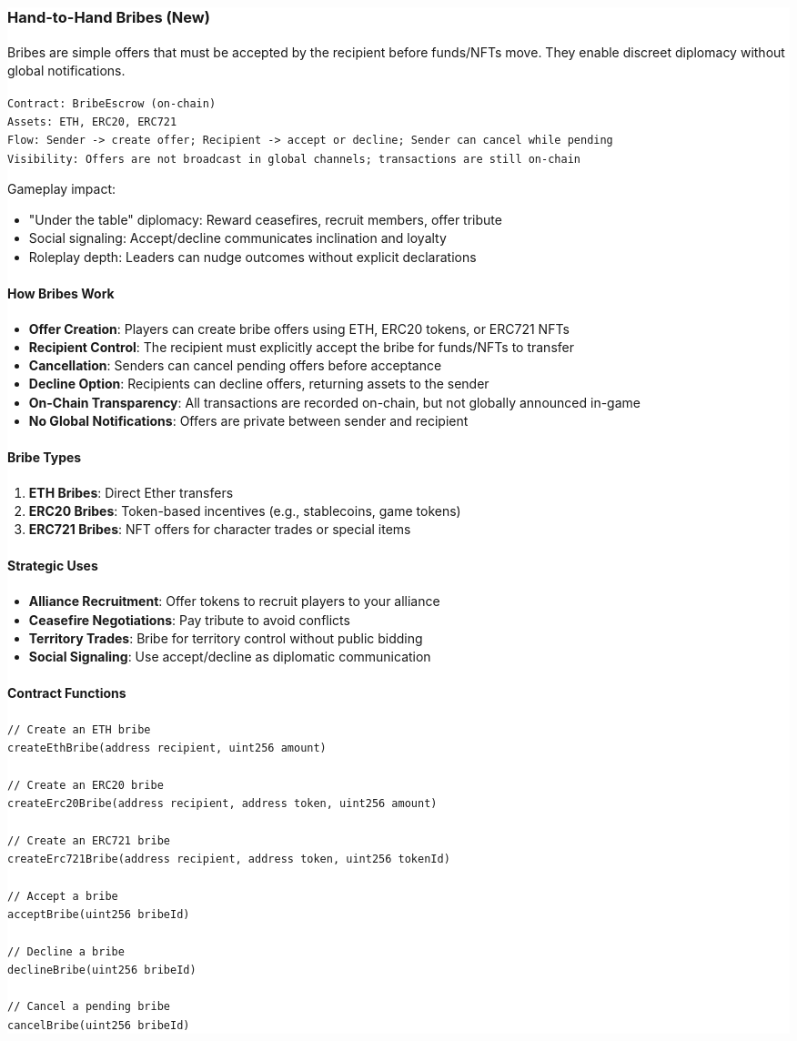 ### **Hand-to-Hand Bribes (New)**

Bribes are simple offers that must be accepted by the recipient before funds/NFTs move. They enable discreet diplomacy without global notifications.

```text
Contract: BribeEscrow (on-chain)
Assets: ETH, ERC20, ERC721
Flow: Sender -> create offer; Recipient -> accept or decline; Sender can cancel while pending
Visibility: Offers are not broadcast in global channels; transactions are still on-chain
```

Gameplay impact:
- "Under the table" diplomacy: Reward ceasefires, recruit members, offer tribute
- Social signaling: Accept/decline communicates inclination and loyalty
- Roleplay depth: Leaders can nudge outcomes without explicit declarations

#### How Bribes Work

- **Offer Creation**: Players can create bribe offers using ETH, ERC20 tokens, or ERC721 NFTs
- **Recipient Control**: The recipient must explicitly accept the bribe for funds/NFTs to transfer
- **Cancellation**: Senders can cancel pending offers before acceptance
- **Decline Option**: Recipients can decline offers, returning assets to the sender
- **On-Chain Transparency**: All transactions are recorded on-chain, but not globally announced in-game
- **No Global Notifications**: Offers are private between sender and recipient

#### Bribe Types

1. **ETH Bribes**: Direct Ether transfers
2. **ERC20 Bribes**: Token-based incentives (e.g., stablecoins, game tokens)
3. **ERC721 Bribes**: NFT offers for character trades or special items

#### Strategic Uses

- **Alliance Recruitment**: Offer tokens to recruit players to your alliance
- **Ceasefire Negotiations**: Pay tribute to avoid conflicts
- **Territory Trades**: Bribe for territory control without public bidding
- **Social Signaling**: Use accept/decline as diplomatic communication

#### Contract Functions

```solidity
// Create an ETH bribe
createEthBribe(address recipient, uint256 amount)

// Create an ERC20 bribe
createErc20Bribe(address recipient, address token, uint256 amount)

// Create an ERC721 bribe
createErc721Bribe(address recipient, address token, uint256 tokenId)

// Accept a bribe
acceptBribe(uint256 bribeId)

// Decline a bribe
declineBribe(uint256 bribeId)

// Cancel a pending bribe
cancelBribe(uint256 bribeId)
```
